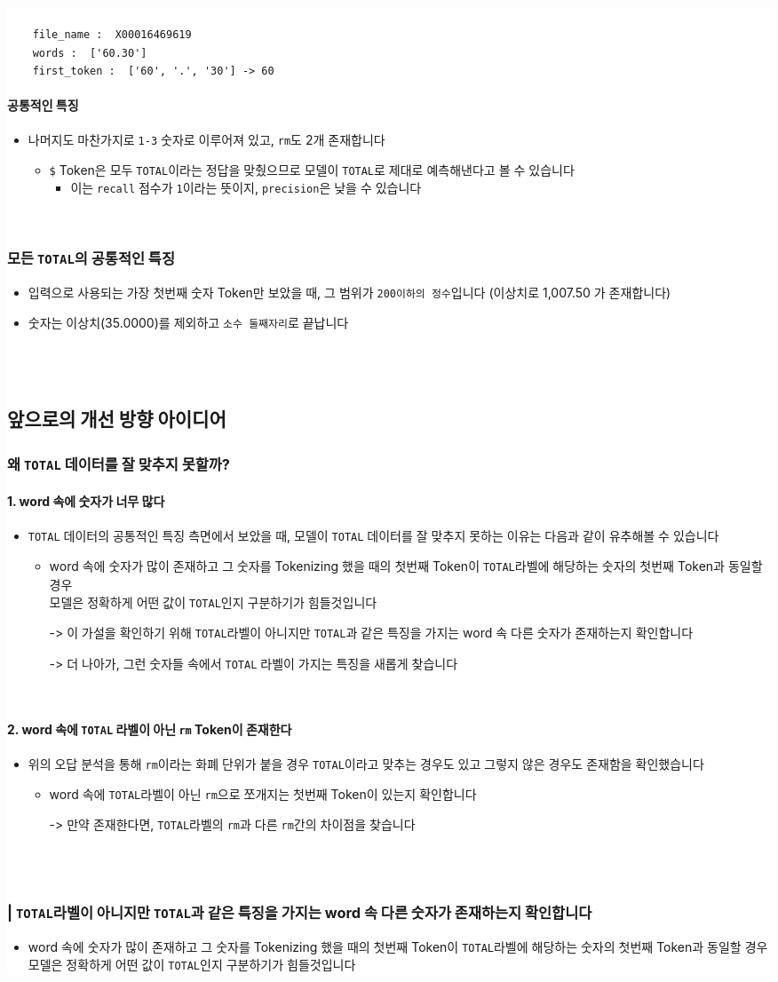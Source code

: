 ```

    file_name :  X00016469619
    words :  ['60.30']
    first_token :  ['60', '.', '30'] -> 60
```

#### 공통적인 특징

- 나머지도 마찬가지로 `1-3` 숫자로 이루어져 있고, `rm`도 2개 존재합니다

    - `$` Token은 모두 `TOTAL`이라는 정답을 맞췄으므로 모델이 `TOTAL`로 제대로 예측해낸다고 볼 수 있습니다
        - 이는 `recall` 점수가 `1`이라는 뜻이지, `precision`은 낮을 수 있습니다
    
<br/>

### 모든 `TOTAL`의 공통적인 특징

- 입력으로 사용되는 가장 첫번째 숫자 Token만 보았을 때, 그 범위가 `200이하의 정수`입니다 (이상치로 1,007.50 가 존재합니다)

- 숫자는 이상치(35.0000)를 제외하고 `소수 둘째자리`로 끝납니다

<br/>
<br/>


## 앞으로의 개선 방향 아이디어

### 왜 `TOTAL` 데이터를 잘 맞추지 못할까?

#### 1. word 속에 숫자가 너무 많다

- `TOTAL` 데이터의 공통적인 특징 측면에서 보았을 때, 모델이 `TOTAL` 데이터를 잘 맞추지 못하는 이유는 다음과 같이 유추해볼 수 있습니다
    
    - word 속에 숫자가 많이 존재하고 그 숫자를 Tokenizing 했을 때의 첫번째 Token이 `TOTAL`라벨에 해당하는 숫자의 첫번째 Token과 동일할 경우 \
    모델은 정확하게 어떤 값이 `TOTAL`인지 구분하기가 힘들것입니다

        -> 이 가설을 확인하기 위해 `TOTAL`라벨이 아니지만 `TOTAL`과 같은 특징을 가지는 word 속 다른 숫자가 존재하는지 확인합니다
        
        -> 더 나아가, 그런 숫자들 속에서 `TOTAL` 라벨이 가지는 특징을 새롭게 찾습니다

<br/>

#### 2. word 속에 `TOTAL` 라벨이 아닌 `rm` Token이 존재한다

- 위의 오답 분석을 통해 `rm`이라는 화폐 단위가 붙을 경우 `TOTAL`이라고 맞추는 경우도 있고 그렇지 않은 경우도 존재함을 확인했습니다

    - word 속에 `TOTAL`라벨이 아닌 `rm`으로 쪼개지는 첫번째 Token이 있는지 확인합니다
        
        -> 만약 존재한다면, `TOTAL`라벨의 `rm`과 다른 `rm`간의 차이점을 찾습니다

<br/>
<br/>

### | `TOTAL`라벨이 아니지만 `TOTAL`과 같은 특징을 가지는 word 속 다른 숫자가 존재하는지 확인합니다

- word 속에 숫자가 많이 존재하고 그 숫자를 Tokenizing 했을 때의 첫번째 Token이 `TOTAL`라벨에 해당하는 숫자의 첫번째 Token과 동일할 경우 \
    모델은 정확하게 어떤 값이 `TOTAL`인지 구분하기가 힘들것입니다
